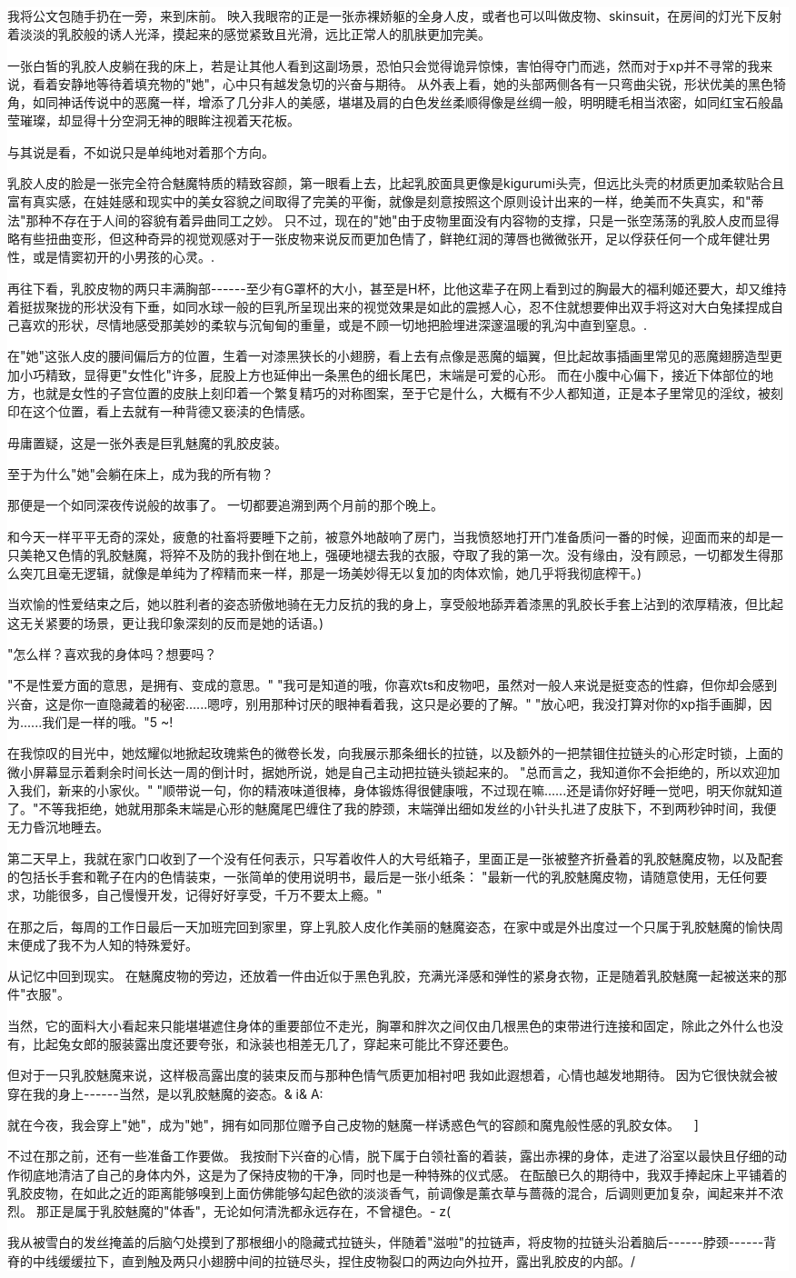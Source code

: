 我将公文包随手扔在一旁，来到床前。 映入我眼帘的正是一张赤裸娇躯的全身人皮，或者也可以叫做皮物、skinsuit，在房间的灯光下反射着淡淡的乳胶般的诱人光泽，摸起来的感觉紧致且光滑，远比正常人的肌肤更加完美。

一张白皙的乳胶人皮躺在我的床上，若是让其他人看到这副场景，恐怕只会觉得诡异惊悚，害怕得夺门而逃，然而对于xp并不寻常的我来说，看着安静地等待着填充物的"她"，心中只有越发急切的兴奋与期待。 从外表上看，她的头部两侧各有一只弯曲尖锐，形状优美的黑色犄角，如同神话传说中的恶魔一样，增添了几分非人的美感，堪堪及肩的白色发丝柔顺得像是丝绸一般，明明睫毛相当浓密，如同红宝石般晶莹璀璨，却显得十分空洞无神的眼眸注视着天花板。

与其说是看，不如说只是单纯地对着那个方向。

乳胶人皮的脸是一张完全符合魅魔特质的精致容颜，第一眼看上去，比起乳胶面具更像是kigurumi头壳，但远比头壳的材质更加柔软贴合且富有真实感，在娃娃感和现实中的美女容貌之间取得了完美的平衡，就像是刻意按照这个原则设计出来的一样，绝美而不失真实，和"蒂法"那种不存在于人间的容貌有着异曲同工之妙。 只不过，现在的"她"由于皮物里面没有内容物的支撑，只是一张空荡荡的乳胶人皮而显得略有些扭曲变形，但这种奇异的视觉观感对于一张皮物来说反而更加色情了，鲜艳红润的薄唇也微微张开，足以俘获任何一个成年健壮男性，或是情窦初开的小男孩的心灵。.

再往下看，乳胶皮物的两只丰满胸部------至少有G罩杯的大小，甚至是H杯，比他这辈子在网上看到过的胸最大的福利姬还要大，却又维持着挺拔聚拢的形状没有下垂，如同水球一般的巨乳所呈现出来的视觉效果是如此的震撼人心，忍不住就想要伸出双手将这对大白兔揉捏成自己喜欢的形状，尽情地感受那美妙的柔软与沉甸甸的重量，或是不顾一切地把脸埋进深邃温暖的乳沟中直到窒息。.

在"她"这张人皮的腰间偏后方的位置，生着一对漆黑狭长的小翅膀，看上去有点像是恶魔的蝠翼，但比起故事插画里常见的恶魔翅膀造型更加小巧精致，显得更"女性化"许多，屁股上方也延伸出一条黑色的细长尾巴，末端是可爱的心形。 而在小腹中心偏下，接近下体部位的地方，也就是女性的子宫位置的皮肤上刻印着一个繁复精巧的对称图案，至于它是什么，大概有不少人都知道，正是本子里常见的淫纹，被刻印在这个位置，看上去就有一种背德又亵渎的色情感。

毋庸置疑，这是一张外表是巨乳魅魔的乳胶皮装。

至于为什么"她"会躺在床上，成为我的所有物？

那便是一个如同深夜传说般的故事了。 一切都要追溯到两个月前的那个晚上。

和今天一样平平无奇的深处，疲惫的社畜将要睡下之前，被意外地敲响了房门，当我愤怒地打开门准备质问一番的时候，迎面而来的却是一只美艳又色情的乳胶魅魔，将猝不及防的我扑倒在地上，强硬地褪去我的衣服，夺取了我的第一次。没有缘由，没有顾忌，一切都发生得那么突兀且毫无逻辑，就像是单纯为了榨精而来一样，那是一场美妙得无以复加的肉体欢愉，她几乎将我彻底榨干。)

当欢愉的性爱结束之后，她以胜利者的姿态骄傲地骑在无力反抗的我的身上，享受般地舔弄着漆黑的乳胶长手套上沾到的浓厚精液，但比起这无关紧要的场景，更让我印象深刻的反而是她的话语。)

"怎么样？喜欢我的身体吗？想要吗？

"不是性爱方面的意思，是拥有、变成的意思。" "我可是知道的哦，你喜欢ts和皮物吧，虽然对一般人来说是挺变态的性癖，但你却会感到兴奋，这是你一直隐藏着的秘密......嗯哼，别用那种讨厌的眼神看着我，这只是必要的了解。" "放心吧，我没打算对你的xp指手画脚，因为......我们是一样的哦。"5 ~!

在我惊叹的目光中，她炫耀似地掀起玫瑰紫色的微卷长发，向我展示那条细长的拉链，以及额外的一把禁锢住拉链头的心形定时锁，上面的微小屏幕显示着剩余时间长达一周的倒计时，据她所说，她是自己主动把拉链头锁起来的。 "总而言之，我知道你不会拒绝的，所以欢迎加入我们，新来的小家伙。" "顺带说一句，你的精液味道很棒，身体锻炼得很健康哦，不过现在嘛......还是请你好好睡一觉吧，明天你就知道了。"不等我拒绝，她就用那条末端是心形的魅魔尾巴缠住了我的脖颈，末端弹出细如发丝的小针头扎进了皮肤下，不到两秒钟时间，我便无力昏沉地睡去。

第二天早上，我就在家门口收到了一个没有任何表示，只写着收件人的大号纸箱子，里面正是一张被整齐折叠着的乳胶魅魔皮物，以及配套的包括长手套和靴子在内的色情装束，一张简单的使用说明书，最后是一张小纸条： "最新一代的乳胶魅魔皮物，请随意使用，无任何要求，功能很多，自己慢慢开发，记得好好享受，千万不要太上瘾。"

在那之后，每周的工作日最后一天加班完回到家里，穿上乳胶人皮化作美丽的魅魔姿态，在家中或是外出度过一个只属于乳胶魅魔的愉快周末便成了我不为人知的特殊爱好。

从记忆中回到现实。 在魅魔皮物的旁边，还放着一件由近似于黑色乳胶，充满光泽感和弹性的紧身衣物，正是随着乳胶魅魔一起被送来的那件"衣服"。

当然，它的面料大小看起来只能堪堪遮住身体的重要部位不走光，胸罩和胖次之间仅由几根黑色的束带进行连接和固定，除此之外什么也没有，比起兔女郎的服装露出度还要夸张，和泳装也相差无几了，穿起来可能比不穿还要色。

但对于一只乳胶魅魔来说，这样极高露出度的装束反而与那种色情气质更加相衬吧 我如此遐想着，心情也越发地期待。 因为它很快就会被穿在我的身上------当然，是以乳胶魅魔的姿态。& i& A:

就在今夜，我会穿上"她"，成为"她"，拥有如同那位赠予自己皮物的魅魔一样诱惑色气的容颜和魔鬼般性感的乳胶女体。    ]

不过在那之前，还有一些准备工作要做。 我按耐下兴奋的心情，脱下属于白领社畜的着装，露出赤裸的身体，走进了浴室以最快且仔细的动作彻底地清洁了自己的身体内外，这是为了保持皮物的干净，同时也是一种特殊的仪式感。 在酝酿已久的期待中，我双手捧起床上平铺着的乳胶皮物，在如此之近的距离能够嗅到上面仿佛能够勾起色欲的淡淡香气，前调像是薰衣草与蔷薇的混合，后调则更加复杂，闻起来并不浓烈。 那正是属于乳胶魅魔的"体香"，无论如何清洗都永远存在，不曾褪色。- z(

我从被雪白的发丝掩盖的后脑勺处摸到了那根细小的隐藏式拉链头，伴随着"滋啦"的拉链声，将皮物的拉链头沿着脑后------脖颈------背脊的中线缓缓拉下，直到触及两只小翅膀中间的拉链尽头，捏住皮物裂口的两边向外拉开，露出乳胶皮的内部。/
